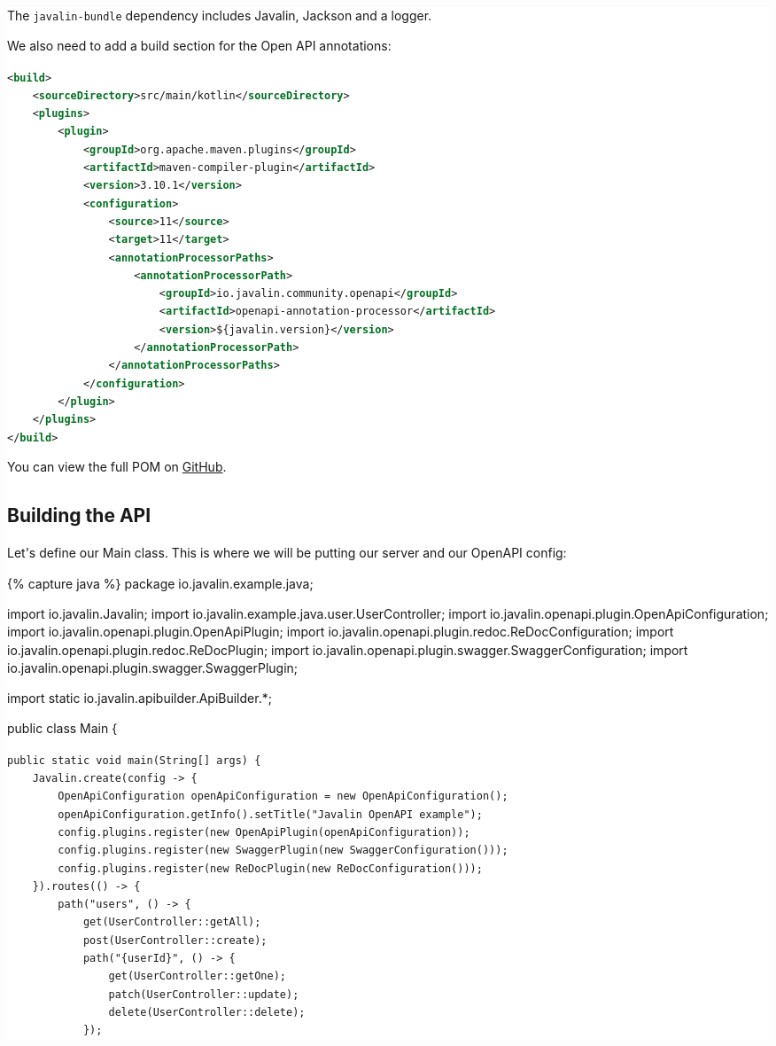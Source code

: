 The `javalin-bundle` dependency includes Javalin, Jackson and a logger.

We also need to add a build section for the Open API annotations:

~~~xml
<build>
    <sourceDirectory>src/main/kotlin</sourceDirectory>
    <plugins>
        <plugin>
            <groupId>org.apache.maven.plugins</groupId>
            <artifactId>maven-compiler-plugin</artifactId>
            <version>3.10.1</version>
            <configuration>
                <source>11</source>
                <target>11</target>
                <annotationProcessorPaths>
                    <annotationProcessorPath>
                        <groupId>io.javalin.community.openapi</groupId>
                        <artifactId>openapi-annotation-processor</artifactId>
                        <version>${javalin.version}</version>
                    </annotationProcessorPath>
                </annotationProcessorPaths>
            </configuration>
        </plugin>
    </plugins>
</build>
~~~

You can view the full POM on
[GitHub](https://github.com/javalin/javalin-samples/tree/main/javalin5/javalin-openapi-example).

## Building the API

Let's define our Main class. This is where we will be putting our server and our OpenAPI config:

{% capture java %}
package io.javalin.example.java;

import io.javalin.Javalin;
import io.javalin.example.java.user.UserController;
import io.javalin.openapi.plugin.OpenApiConfiguration;
import io.javalin.openapi.plugin.OpenApiPlugin;
import io.javalin.openapi.plugin.redoc.ReDocConfiguration;
import io.javalin.openapi.plugin.redoc.ReDocPlugin;
import io.javalin.openapi.plugin.swagger.SwaggerConfiguration;
import io.javalin.openapi.plugin.swagger.SwaggerPlugin;

import static io.javalin.apibuilder.ApiBuilder.*;

public class Main {

    public static void main(String[] args) {
        Javalin.create(config -> {
            OpenApiConfiguration openApiConfiguration = new OpenApiConfiguration();
            openApiConfiguration.getInfo().setTitle("Javalin OpenAPI example");
            config.plugins.register(new OpenApiPlugin(openApiConfiguration));
            config.plugins.register(new SwaggerPlugin(new SwaggerConfiguration()));
            config.plugins.register(new ReDocPlugin(new ReDocConfiguration()));
        }).routes(() -> {
            path("users", () -> {
                get(UserController::getAll);
                post(UserController::create);
                path("{userId}", () -> {
                    get(UserController::getOne);
                    patch(UserController::update);
                    delete(UserController::delete);
                });